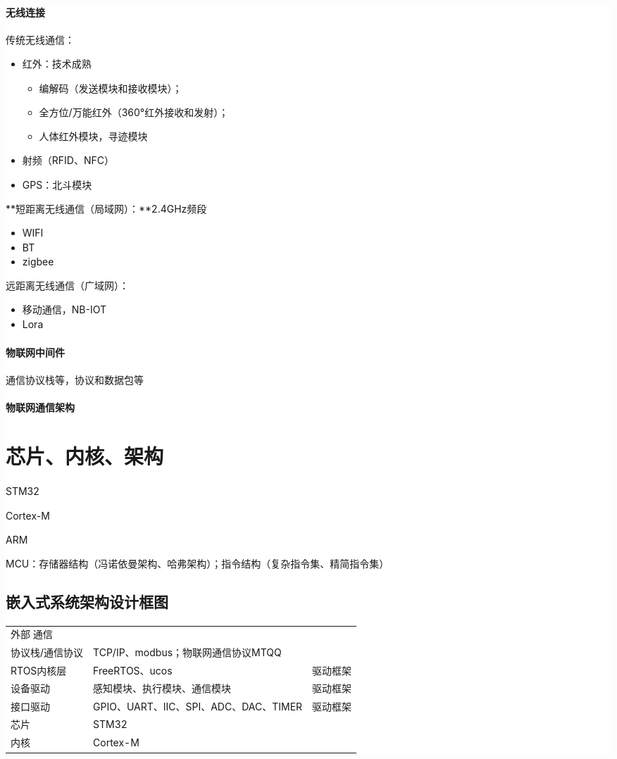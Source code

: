 

#### 无线连接

传统无线通信：

- 红外：技术成熟

  - 编解码（发送模块和接收模块）；

  - 全方位/万能红外（360°红外接收和发射）；

  - 人体红外模块，寻迹模块

- 射频（RFID、NFC）

- GPS：北斗模块

**短距离无线通信（局域网）：**2.4GHz频段

- WIFI
- BT
- zigbee

远距离无线通信（广域网）：

- 移动通信，NB-IOT
- Lora





#### 物联网中间件

通信协议栈等，协议和数据包等



#### 物联网通信架构



# 芯片、内核、架构

STM32

Cortex-M

ARM

MCU：存储器结构（冯诺依曼架构、哈弗架构）；指令结构（复杂指令集、精简指令集）



## 嵌入式系统架构设计框图





|                 |                                       |          |
| --------------- | ------------------------------------- | -------- |
| 外部 通信       |                                       |          |
| 协议栈/通信协议 | TCP/IP、modbus；物联网通信协议MTQQ    |          |
| RTOS内核层      | FreeRTOS、ucos                        | 驱动框架 |
| 设备驱动        | 感知模块、执行模块、通信模块          | 驱动框架 |
| 接口驱动        | GPIO、UART、IIC、SPI、ADC、DAC、TIMER | 驱动框架 |
| 芯片            | STM32                                 |          |
| 内核            | Cortex-M                              |          |
